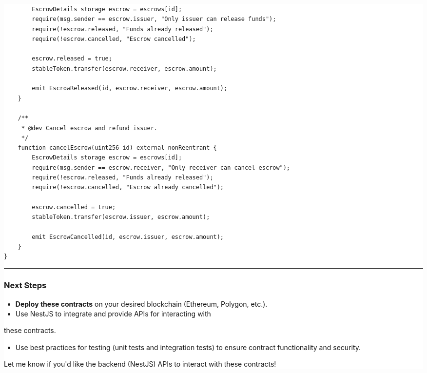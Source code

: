 ```solidity
        EscrowDetails storage escrow = escrows[id];
        require(msg.sender == escrow.issuer, "Only issuer can release funds");
        require(!escrow.released, "Funds already released");
        require(!escrow.cancelled, "Escrow cancelled");

        escrow.released = true;
        stableToken.transfer(escrow.receiver, escrow.amount);

        emit EscrowReleased(id, escrow.receiver, escrow.amount);
    }

    /**
     * @dev Cancel escrow and refund issuer.
     */
    function cancelEscrow(uint256 id) external nonReentrant {
        EscrowDetails storage escrow = escrows[id];
        require(msg.sender == escrow.receiver, "Only receiver can cancel escrow");
        require(!escrow.released, "Funds already released");
        require(!escrow.cancelled, "Escrow already cancelled");

        escrow.cancelled = true;
        stableToken.transfer(escrow.issuer, escrow.amount);

        emit EscrowCancelled(id, escrow.issuer, escrow.amount);
    }
}
```

---

### **Next Steps**

- **Deploy these contracts** on your desired blockchain (Ethereum, Polygon, etc.).
- Use NestJS to integrate and provide APIs for interacting with

 these contracts.
- Use best practices for testing (unit tests and integration tests) to ensure contract functionality and security.

Let me know if you'd like the backend (NestJS) APIs to interact with these contracts!